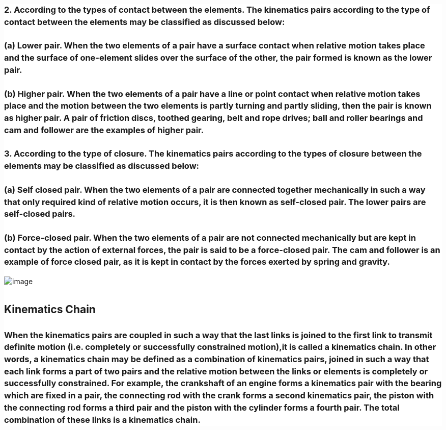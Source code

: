 ### 2. According to the types of contact between the elements. The kinematics pairs according to the type of contact between the elements may be classified as discussed below:
###   (a)	Lower pair. When the two elements of a pair have a surface contact when relative motion takes place and the surface of one-element slides over the surface of the other, the pair formed is known as the lower pair.
###   (b)	Higher pair. When the two elements of a pair have a line or point contact when relative motion takes place and the motion between the two elements is partly turning and partly sliding, then the pair is known as higher pair. A pair of friction discs, toothed gearing, belt and rope drives; ball and roller bearings and cam and follower are the examples of higher pair.

### 3.	According to the type of closure. The kinematics pairs according to the types of closure between the elements may be classified as discussed below:
### (a)	Self closed pair. When the two elements of a pair are connected together mechanically in such a way that only required kind of relative motion occurs, it is then known as self-closed pair. The lower pairs are self-closed pairs.
### (b)		Force-closed pair. When the two elements of a pair are not connected mechanically but are kept in contact by the action of external forces, the pair is said to be a force-closed pair. The cam and follower is an example of force closed pair, as it is kept in contact by the forces exerted by spring and gravity.

![image](https://github.com/Sellakumar1987/INTRODUCTION-TO-MECHANISMS-MACHINES/assets/113594316/4a43c0a4-7f29-43ca-835b-b1ea7911930d)

## Kinematics Chain
###   When the kinematics pairs are coupled in such a way that the last links is joined to the first link to transmit definite motion (i.e. completely or successfully constrained motion),it is called a kinematics chain. In other words, a kinematics chain may be defined as a combination of kinematics pairs, joined in such a way that each link forms a part of two pairs and the relative motion between the links or elements is completely or successfully constrained. For example, the crankshaft of an engine forms a kinematics pair with the bearing which are fixed in a pair, the connecting rod with the crank forms a second kinematics pair, the piston with the connecting rod forms a third pair and the piston with the cylinder forms a fourth pair. The total combination of these links is a kinematics chain.
